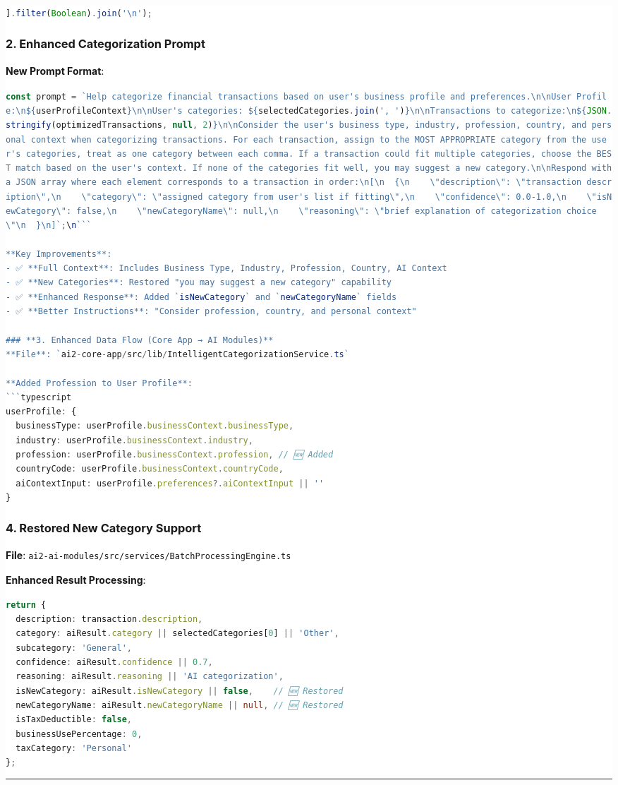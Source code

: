 ```typescript
].filter(Boolean).join('\n');
```

### **2. Enhanced Categorization Prompt**

**New Prompt Format**:
```typescript
const prompt = `Help categorize financial transactions based on user's business profile and preferences.\n\nUser Profile:\n${userProfileContext}\n\nUser's categories: ${selectedCategories.join(', ')}\n\nTransactions to categorize:\n${JSON.stringify(optimizedTransactions, null, 2)}\n\nConsider the user's business type, industry, profession, country, and personal context when categorizing transactions. For each transaction, assign to the MOST APPROPRIATE category from the user's categories, treat as one category between each comma. If a transaction could fit multiple categories, choose the BEST match based on the user's context. If none of the categories fit well, you may suggest a new category.\n\nRespond with a JSON array where each element corresponds to a transaction in order:\n[\n  {\n    \"description\": \"transaction description\",\n    \"category\": \"assigned category from user's list if fitting\",\n    \"confidence\": 0.0-1.0,\n    \"isNewCategory\": false,\n    \"newCategoryName\": null,\n    \"reasoning\": \"brief explanation of categorization choice\"\n  }\n]`;\n```

**Key Improvements**:
- ✅ **Full Context**: Includes Business Type, Industry, Profession, Country, AI Context
- ✅ **New Categories**: Restored "you may suggest a new category" capability
- ✅ **Enhanced Response**: Added `isNewCategory` and `newCategoryName` fields
- ✅ **Better Instructions**: "Consider profession, country, and personal context"

### **3. Enhanced Data Flow (Core App → AI Modules)**
**File**: `ai2-core-app/src/lib/IntelligentCategorizationService.ts`

**Added Profession to User Profile**:
```typescript
userProfile: {
  businessType: userProfile.businessContext.businessType,
  industry: userProfile.businessContext.industry,
  profession: userProfile.businessContext.profession, // 🆕 Added
  countryCode: userProfile.businessContext.countryCode,
  aiContextInput: userProfile.preferences?.aiContextInput || ''
}
```

### **4. Restored New Category Support**
**File**: `ai2-ai-modules/src/services/BatchProcessingEngine.ts`

**Enhanced Result Processing**:
```typescript
return {
  description: transaction.description,
  category: aiResult.category || selectedCategories[0] || 'Other',
  subcategory: 'General',
  confidence: aiResult.confidence || 0.7,
  reasoning: aiResult.reasoning || 'AI categorization',
  isNewCategory: aiResult.isNewCategory || false,    // 🆕 Restored
  newCategoryName: aiResult.newCategoryName || null, // 🆕 Restored
  isTaxDeductible: false,
  businessUsePercentage: 0,
  taxCategory: 'Personal'
};
```

---